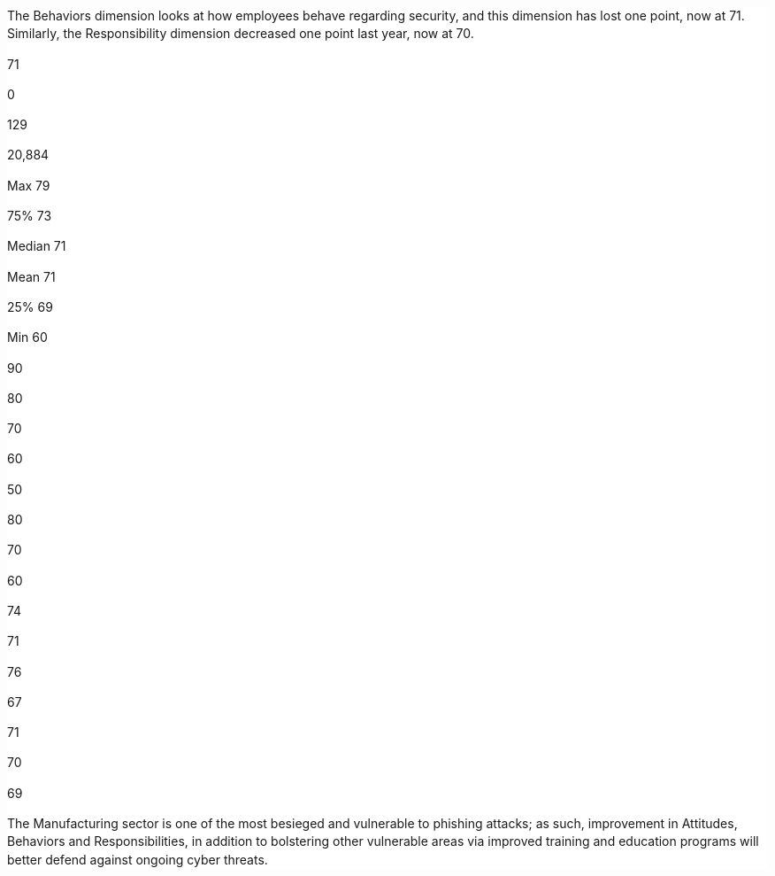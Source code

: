 The Behaviors dimension looks at how employees behave regarding 
security, and this dimension has lost one point, now at 71\. Similarly, the 
Responsibility dimension decreased one point 
last year, now at 70\.

71

0

129

20,884

Max 79

75% 73

Median 71

Mean 71

25% 69

Min 60

90

80

70

60

50

80

70

60

74

71

76

67

71

70

69

The Manufacturing sector is one of the most 
besieged and vulnerable to phishing attacks; 
as such, improvement in Attitudes, Behaviors 
and Responsibilities, in addition to bolstering 
other vulnerable areas via improved training 
and education programs will better defend 
against ongoing cyber threats.
